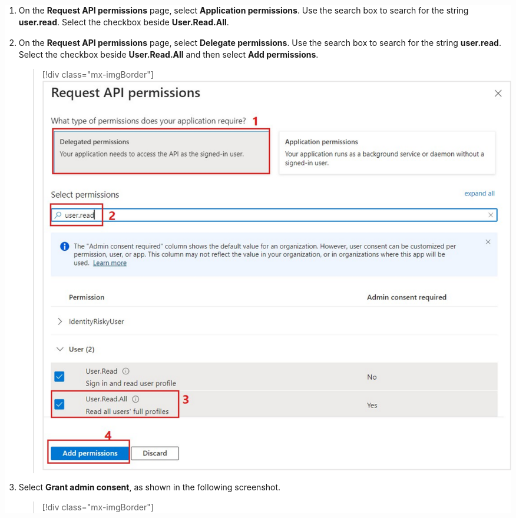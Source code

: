 1. On the **Request API permissions** page, select **Application permissions**. Use the search box to search for the string **user.read**. Select the checkbox beside **User.Read.All**.

1. On the **Request API permissions** page, select **Delegate permissions**. Use the search box to search for the string **user.read**. Select the checkbox beside **User.Read.All** and then select **Add permissions**.

   > [!div class="mx-imgBorder"]
   > [![Screenshot of Request API permissions with the User.Read.All permission selected.](../media/user-read-all.png)](../media/user-read-all.png#lightbox)

1. Select **Grant admin consent**, as shown in the following screenshot.

    > [!div class="mx-imgBorder"]